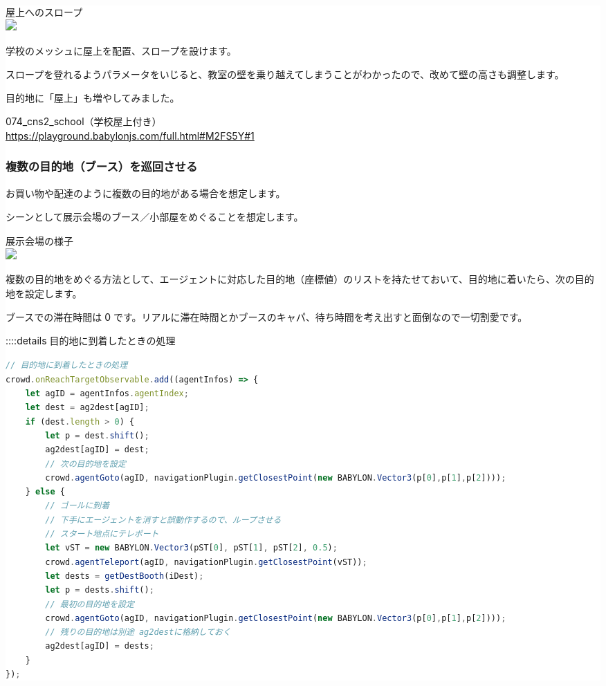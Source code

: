 屋上へのスロープ  
![](https://storage.googleapis.com/zenn-user-upload/4196ac34138a-20250524.jpg)

学校のメッシュに屋上を配置、スロープを設けます。

スロープを登れるようパラメータをいじると、教室の壁を乗り越えてしまうことがわかったので、改めて壁の高さも調整します。

目的地に「屋上」も増やしてみました。

074_cns2_school（学校屋上付き）  
https://playground.babylonjs.com/full.html#M2FS5Y#1


### 複数の目的地（ブース）を巡回させる

お買い物や配達のように複数の目的地がある場合を想定します。

シーンとして展示会場のブース／小部屋をめぐることを想定します。

展示会場の様子  
![](https://storage.googleapis.com/zenn-user-upload/c4e974e511ea-20250524.jpg)

複数の目的地をめぐる方法として、エージェントに対応した目的地（座標値）のリストを持たせておいて、目的地に着いたら、次の目的地を設定します。

ブースでの滞在時間は 0 です。リアルに滞在時間とかブースのキャパ、待ち時間を考え出すと面倒なので一切割愛です。

::::details 目的地に到着したときの処理

```js
// 目的地に到着したときの処理
crowd.onReachTargetObservable.add((agentInfos) => {
    let agID = agentInfos.agentIndex;
    let dest = ag2dest[agID];
    if (dest.length > 0) {
        let p = dest.shift();
        ag2dest[agID] = dest;
        // 次の目的地を設定
        crowd.agentGoto(agID, navigationPlugin.getClosestPoint(new BABYLON.Vector3(p[0],p[1],p[2])));
    } else {
        // ゴールに到着
        // 下手にエージェントを消すと誤動作するので、ループさせる
        // スタート地点にテレポート
        let vST = new BABYLON.Vector3(pST[0], pST[1], pST[2], 0.5);
        crowd.agentTeleport(agID, navigationPlugin.getClosestPoint(vST));
        let dests = getDestBooth(iDest);
        let p = dests.shift();
        // 最初の目的地を設定
        crowd.agentGoto(agID, navigationPlugin.getClosestPoint(new BABYLON.Vector3(p[0],p[1],p[2])));
        // 残りの目的地は別途 ag2destに格納しておく
        ag2dest[agID] = dests;
    }
});
```
